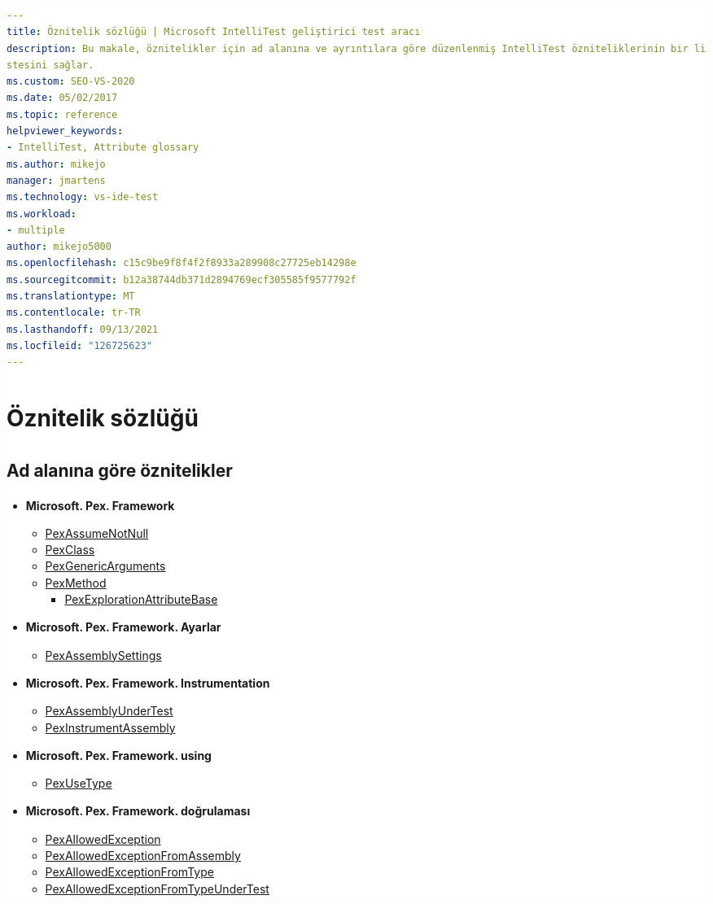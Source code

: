 ```yaml
---
title: Öznitelik sözlüğü | Microsoft IntelliTest geliştirici test aracı
description: Bu makale, öznitelikler için ad alanına ve ayrıntılara göre düzenlenmiş IntelliTest özniteliklerinin bir listesini sağlar.
ms.custom: SEO-VS-2020
ms.date: 05/02/2017
ms.topic: reference
helpviewer_keywords:
- IntelliTest, Attribute glossary
ms.author: mikejo
manager: jmartens
ms.technology: vs-ide-test
ms.workload:
- multiple
author: mikejo5000
ms.openlocfilehash: c15c9be9f8f4f2f8933a289908c27725eb14298e
ms.sourcegitcommit: b12a38744db371d2894769ecf305585f9577792f
ms.translationtype: MT
ms.contentlocale: tr-TR
ms.lasthandoff: 09/13/2021
ms.locfileid: "126725623"
---
```

# <a name="attribute-glossary"></a>Öznitelik sözlüğü

## <a name="attributes-by-namespace"></a>Ad alanına göre öznitelikler

* **Microsoft. Pex. Framework**
  * [PexAssumeNotNull](#pexassumenotnull)
  * [PexClass](#pexclass)
  * [PexGenericArguments](#pexgenericarguments)
  * [PexMethod](#pexmethod)
    * [PexExplorationAttributeBase](#pexexplorationattributebase)

* **Microsoft. Pex. Framework. Ayarlar**
  * [PexAssemblySettings](#pexassemblysettings)

* **Microsoft. Pex. Framework. Instrumentation**
  * [PexAssemblyUnderTest](#pexassemblyundertest)
  * [PexInstrumentAssembly](#pexinstrumentassemblyattribute)

* **Microsoft. Pex. Framework. using**
  * [PexUseType](#pexusetype)

* **Microsoft. Pex. Framework. doğrulaması**
  * [PexAllowedException](#pexallowedexception)
  * [PexAllowedExceptionFromAssembly](#pexallowedexceptionfromassembly)
  * [PexAllowedExceptionFromType](#pexallowedexceptionfromtype)
  * [PexAllowedExceptionFromTypeUnderTest](#pexallowedexceptionfromtypeundertest)
